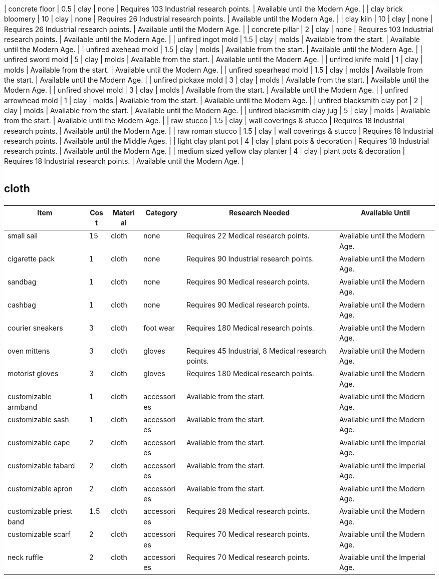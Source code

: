 | concrete floor | 0.5 | clay | none | Requires  103 Industrial research points. | Available until the Modern Age. |
| clay brick bloomery | 10 | clay | none | Requires  26 Industrial research points. | Available until the Modern Age. |
| clay kiln | 10 | clay | none | Requires  26 Industrial research points. | Available until the Modern Age. |
| concrete pillar | 2 | clay | none | Requires  103 Industrial research points. | Available until the Modern Age. |
| unfired ingot mold | 1.5 | clay | molds | Available from the start. | Available until the Modern Age. |
| unfired axehead mold | 1.5 | clay | molds | Available from the start. | Available until the Modern Age. |
| unfired sword mold | 5 | clay | molds | Available from the start. | Available until the Modern Age. |
| unfired knife mold | 1 | clay | molds | Available from the start. | Available until the Modern Age. |
| unfired spearhead mold | 1.5 | clay | molds | Available from the start. | Available until the Modern Age. |
| unfired pickaxe mold | 3 | clay | molds | Available from the start. | Available until the Modern Age. |
| unfired shovel mold | 3 | clay | molds | Available from the start. | Available until the Modern Age. |
| unfired arrowhead mold | 1 | clay | molds | Available from the start. | Available until the Modern Age. |
| unfired blacksmith clay pot | 2 | clay | molds | Available from the start. | Available until the Modern Age. |
| unfired blacksmith clay jug | 5 | clay | molds | Available from the start. | Available until the Modern Age. |
| raw stucco | 1.5 | clay | wall coverings & stucco | Requires  18 Industrial research points. | Available until the Modern Age. |
| raw roman stucco | 1.5 | clay | wall coverings & stucco | Requires  18 Industrial research points. | Available until the Middle Ages. |
| light clay plant pot | 4 | clay | plant pots & decoration | Requires  18 Industrial research points. | Available until the Modern Age. |
| medium sized yellow clay planter | 4 | clay | plant pots & decoration | Requires  18 Industrial research points. | Available until the Modern Age. |


## cloth


| Item | Cost| Material | Category | Research Needed | Available Until |
| -------- | ---- | ---------- | -------- | ------------------------- | ------------------------------- |
| small sail | 15 | cloth | none | Requires  22 Medical research points. | Available until the Modern Age. |
| cigarette pack | 1 | cloth | none | Requires  90 Industrial research points. | Available until the Modern Age. |
| sandbag | 1 | cloth | none | Requires  90 Medical research points. | Available until the Modern Age. |
| cashbag | 1 | cloth | none | Requires  90 Medical research points. | Available until the Modern Age. |
| courier sneakers | 3 | cloth | foot wear | Requires  180 Medical research points. | Available until the Modern Age. |
| oven mittens | 3 | cloth | gloves | Requires  45 Industrial, 8 Medical research points. | Available until the Modern Age. |
| motorist gloves | 3 | cloth | gloves | Requires  180 Medical research points. | Available until the Modern Age. |
| customizable armband | 1 | cloth | accessories | Available from the start. | Available until the Modern Age. |
| customizable sash | 1 | cloth | accessories | Available from the start. | Available until the Modern Age. |
| customizable cape | 2 | cloth | accessories | Available from the start. | Available until the Imperial Age. |
| customizable tabard | 2 | cloth | accessories | Available from the start. | Available until the Imperial Age. |
| customizable apron | 2 | cloth | accessories | Available from the start. | Available until the Modern Age. |
| customizable priest band | 1.5 | cloth | accessories | Requires  28 Medical research points. | Available until the Modern Age. |
| customizable scarf | 2 | cloth | accessories | Requires  70 Medical research points. | Available until the Modern Age. |
| neck ruffle | 2 | cloth | accessories | Requires  70 Medical research points. | Available until the Imperial Age. |